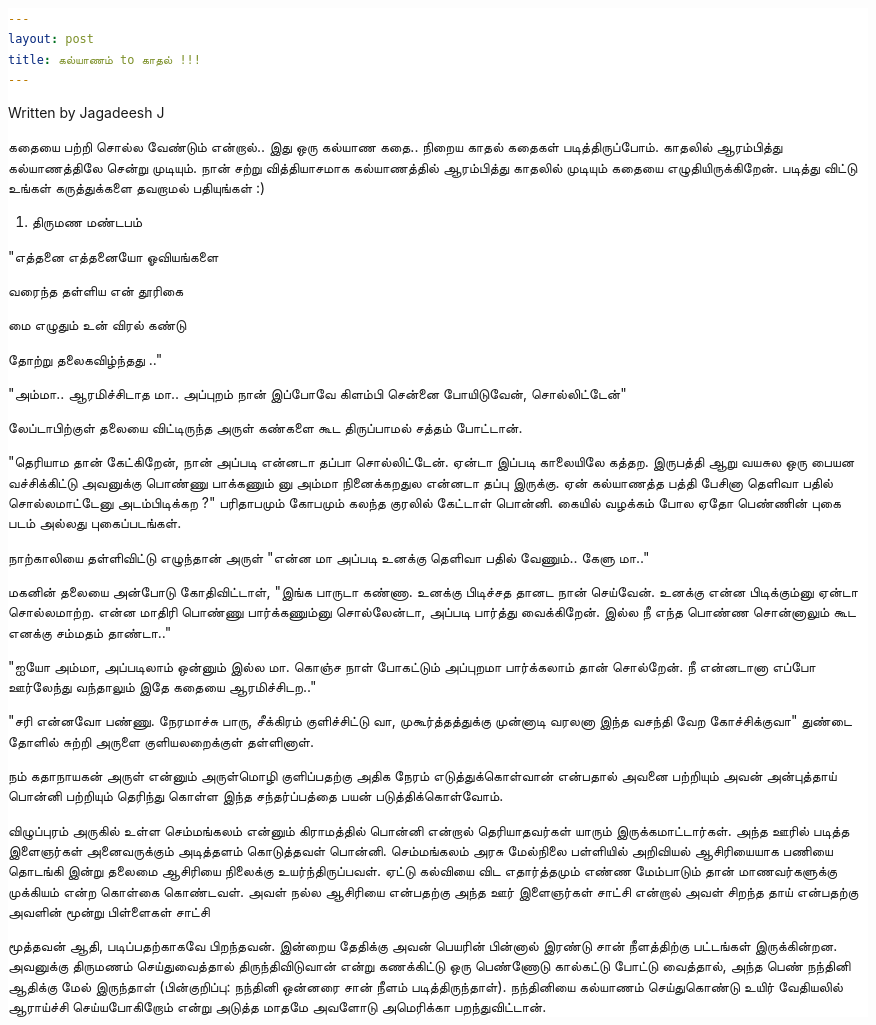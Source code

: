 ```yaml
---
layout: post
title: கல்யாணம் to காதல் !!!
---
```


Written by Jagadeesh J

கதையை பற்றி சொல்ல வேண்டும் என்றால்.. இது ஒரு கல்யாண கதை.. நிறைய காதல் கதைகள் படித்திருப்போம். காதலில் ஆரம்பித்து கல்யாணத்திலே சென்று முடியும். நான் சற்று வித்தியாசமாக கல்யாணத்தில் ஆரம்பித்து காதலில் முடியும் கதையை எழுதியிருக்கிறேன். படித்து விட்டு உங்கள் கருத்துக்களை தவறாமல் பதியுங்கள் :)

1. திருமண மண்டபம் 

"எத்தனை எத்தனையோ ஓவியங்களை 

வரைந்த தள்ளிய என் தூரிகை 

மை எழுதும் உன் விரல் கண்டு 

தோற்று தலைகவிழ்ந்தது .."

"அம்மா.. ஆரமிச்சிடாத மா.. அப்புறம் நான் இப்போவே கிளம்பி சென்னை போயிடுவேன், சொல்லிட்டேன்"

லேப்டாபிற்குள் தலையை விட்டிருந்த அருள் கண்களை கூட திருப்பாமல் சத்தம் போட்டான்.

"தெரியாம தான் கேட்கிறேன், நான் அப்படி என்னடா தப்பா சொல்லிட்டேன். ஏன்டா இப்படி காலையிலே கத்தற. இருபத்தி ஆறு வயசுல ஒரு பையன வச்சிக்கிட்டு அவனுக்கு பொண்ணு பாக்கணும் னு அம்மா நினைக்கறதுல என்னடா தப்பு இருக்கு. ஏன் கல்யாணத்த பத்தி பேசினா தெளிவா பதில் சொல்லமாட்டேனு அடம்பிடிக்கற ?" பரிதாபமும் கோபமும் கலந்த குரலில் கேட்டாள் பொன்னி. கையில் வழக்கம் போல ஏதோ பெண்ணின் புகை படம் அல்லது புகைப்படங்கள்.

நாற்காலியை தள்ளிவிட்டு எழுந்தான் அருள் "என்ன மா அப்படி உனக்கு தெளிவா பதில் வேணும்.. கேளு மா.."

மகனின் தலையை அன்போடு கோதிவிட்டாள், "இங்க பாருடா கண்ணா. உனக்கு பிடிச்சத தானட நான் செய்வேன். உனக்கு என்ன பிடிக்கும்னு ஏன்டா சொல்லமாற்ற. என்ன மாதிரி பொண்ணு பார்க்கணும்னு சொல்லேன்டா, அப்படி பார்த்து வைக்கிறேன். இல்ல நீ எந்த பொண்ண சொன்னாலும் கூட எனக்கு சம்மதம் தாண்டா.."

"ஐயோ அம்மா, அப்படிலாம் ஒன்னும் இல்ல மா. கொஞ்ச நாள் போகட்டும் அப்புறமா பார்க்கலாம் தான் சொல்றேன். நீ என்னடானா எப்போ ஊர்லேந்து வந்தாலும் இதே கதையை ஆரமிச்சிடற.."

"சரி என்னவோ பண்ணு. நேரமாச்சு பாரு, சீக்கிரம் குளிச்சிட்டு வா, முகூர்த்தத்துக்கு முன்னாடி வரலனா இந்த வசந்தி வேற கோச்சிக்குவா" துண்டை தோளில் சுற்றி அருளை குளியலறைக்குள் தள்ளினாள்.

நம் கதாநாயகன் அருள் என்னும் அருள்மொழி குளிப்பதற்கு அதிக நேரம் எடுத்துக்கொள்வான் என்பதால் அவனை பற்றியும் அவன் அன்புத்தாய் பொன்னி பற்றியும் தெரிந்து கொள்ள இந்த சந்தர்ப்பத்தை பயன் படுத்திக்கொள்வோம்.

விழுப்புரம் அருகில் உள்ள செம்மங்கலம் என்னும் கிராமத்தில் பொன்னி என்றால் தெரியாதவர்கள் யாரும் இருக்கமாட்டார்கள். அந்த ஊரில் படித்த இளைஞர்கள் அனைவருக்கும் அடித்தளம் கொடுத்தவள் பொன்னி. செம்மங்கலம் அரசு மேல்நிலை பள்ளியில் அறிவியல் ஆசிரியையாக பணியை தொடங்கி இன்று தலைமை ஆசிரியை நிலைக்கு உயர்ந்திருப்பவள். ஏட்டு கல்வியை விட எதார்த்தமும் எண்ண மேம்பாடும் தான் மாணவர்களுக்கு முக்கியம் என்ற கொள்கை கொண்டவள். அவள் நல்ல ஆசிரியை என்பதற்கு அந்த ஊர் இளைஞர்கள் சாட்சி என்றால் அவள் சிறந்த தாய் என்பதற்கு அவளின் மூன்று பிள்ளைகள் சாட்சி

மூத்தவன் ஆதி, படிப்பதற்காகவே பிறந்தவன். இன்றைய தேதிக்கு அவன் பெயரின் பின்னால் இரண்டு சான் நீளத்திற்கு பட்டங்கள் இருக்கின்றன. அவனுக்கு திருமணம் செய்துவைத்தால் திருந்திவிடுவான் என்று கணக்கிட்டு ஒரு பெண்ணோடு கால்கட்டு போட்டு வைத்தால், அந்த பெண் நந்தினி ஆதிக்கு மேல் இருந்தாள் (பின்குறிப்பு: நந்தினி ஒன்னரை சான் நீளம் படித்திருந்தாள்). நந்தினியை கல்யாணம் செய்துகொண்டு உயிர் வேதியலில் ஆராய்ச்சி செய்யபோகிறோம் என்று அடுத்த மாதமே அவளோடு அமெரிக்கா பறந்துவிட்டான்.
